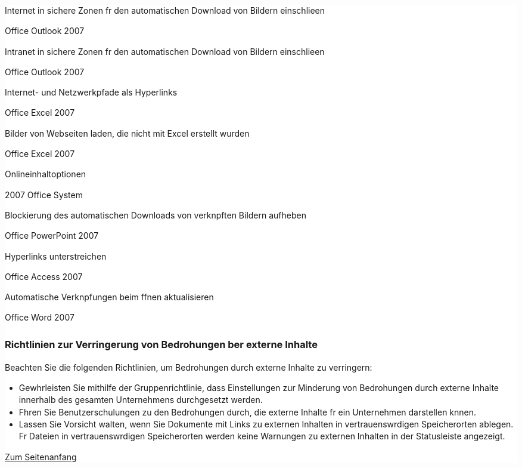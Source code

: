 <td style="border:1px solid black;"><p>Internet in sichere Zonen fr den automatischen Download von Bildern einschlieen</p></td>
<td style="border:1px solid black;"><p>Office Outlook 2007</p></td>
</tr>  
<tr class="even">
<td style="border:1px solid black;"><p>Intranet in sichere Zonen fr den automatischen Download von Bildern einschlieen</p></td>
<td style="border:1px solid black;"><p>Office Outlook 2007</p></td>
</tr>  
<tr class="odd">
<td style="border:1px solid black;"><p>Internet- und Netzwerkpfade als Hyperlinks</p></td>
<td style="border:1px solid black;"><p>Office Excel 2007</p></td>
</tr>  
<tr class="even">
<td style="border:1px solid black;"><p>Bilder von Webseiten laden, die nicht mit Excel erstellt wurden</p></td>
<td style="border:1px solid black;"><p>Office Excel 2007</p></td>
</tr>  
<tr class="odd">
<td style="border:1px solid black;"><p>Onlineinhaltoptionen</p></td>
<td style="border:1px solid black;"><p>2007 Office System</p></td>
</tr>  
<tr class="even">
<td style="border:1px solid black;"><p>Blockierung des automatischen Downloads von verknpften Bildern aufheben</p></td>
<td style="border:1px solid black;"><p>Office PowerPoint 2007</p></td>
</tr>  
<tr class="odd">
<td style="border:1px solid black;"><p>Hyperlinks unterstreichen</p></td>
<td style="border:1px solid black;"><p>Office Access 2007</p></td>
</tr>  
<tr class="even">
<td style="border:1px solid black;"><p>Automatische Verknpfungen beim ffnen aktualisieren</p></td>
<td style="border:1px solid black;"><p>Office Word 2007</p></td>
</tr>  
</tbody>  
</table>
  
### Richtlinien zur Verringerung von Bedrohungen ber externe Inhalte
  
Beachten Sie die folgenden Richtlinien, um Bedrohungen durch externe Inhalte zu verringern:
  
-   Gewhrleisten Sie mithilfe der Gruppenrichtlinie, dass Einstellungen zur Minderung von Bedrohungen durch externe Inhalte innerhalb des gesamten Unternehmens durchgesetzt werden.  
-   Fhren Sie Benutzerschulungen zu den Bedrohungen durch, die externe Inhalte fr ein Unternehmen darstellen knnen.  
-   Lassen Sie Vorsicht walten, wenn Sie Dokumente mit Links zu externen Inhalten in vertrauenswrdigen Speicherorten ablegen. Fr Dateien in vertrauenswrdigen Speicherorten werden keine Warnungen zu externen Inhalten in der Statusleiste angezeigt.
  
[](#mainsection)[Zum Seitenanfang](#mainsection)
  
